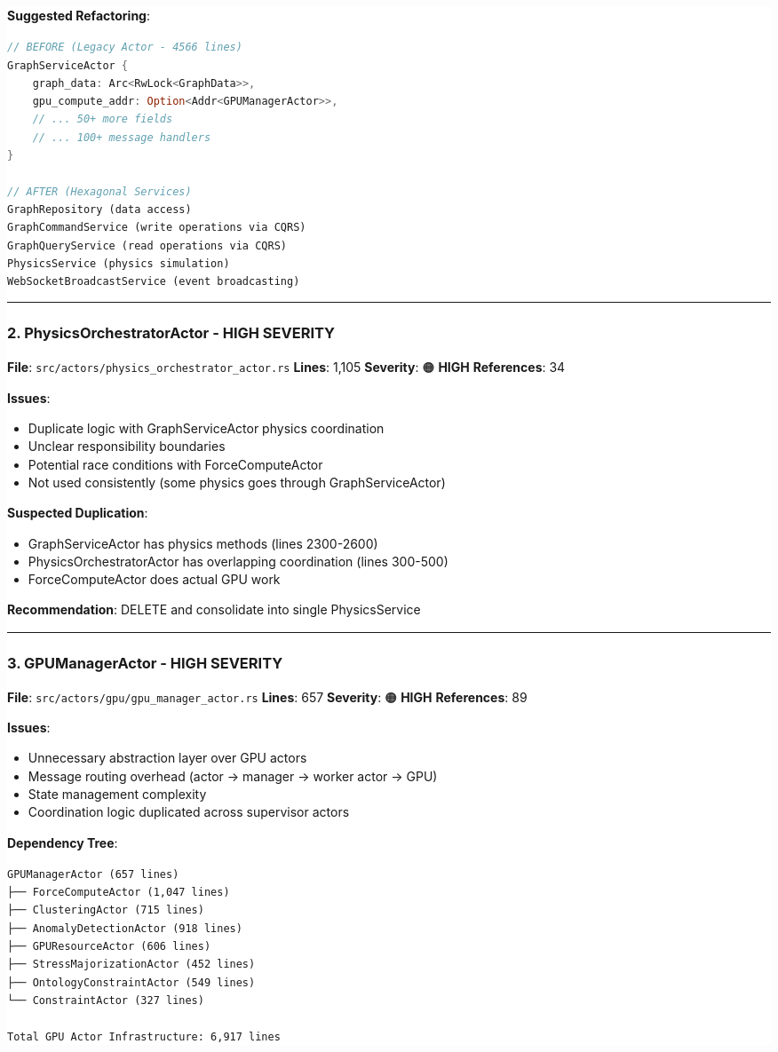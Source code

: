 **Suggested Refactoring**:
```rust
// BEFORE (Legacy Actor - 4566 lines)
GraphServiceActor {
    graph_data: Arc<RwLock<GraphData>>,
    gpu_compute_addr: Option<Addr<GPUManagerActor>>,
    // ... 50+ more fields
    // ... 100+ message handlers
}

// AFTER (Hexagonal Services)
GraphRepository (data access)
GraphCommandService (write operations via CQRS)
GraphQueryService (read operations via CQRS)
PhysicsService (physics simulation)
WebSocketBroadcastService (event broadcasting)
```

---

### 2. PhysicsOrchestratorActor - HIGH SEVERITY
**File**: `src/actors/physics_orchestrator_actor.rs`
**Lines**: 1,105
**Severity**: 🟠 **HIGH**
**References**: 34

**Issues**:
- Duplicate logic with GraphServiceActor physics coordination
- Unclear responsibility boundaries
- Potential race conditions with ForceComputeActor
- Not used consistently (some physics goes through GraphServiceActor)

**Suspected Duplication**:
- GraphServiceActor has physics methods (lines 2300-2600)
- PhysicsOrchestratorActor has overlapping coordination (lines 300-500)
- ForceComputeActor does actual GPU work

**Recommendation**: DELETE and consolidate into single PhysicsService

---

### 3. GPUManagerActor - HIGH SEVERITY
**File**: `src/actors/gpu/gpu_manager_actor.rs`
**Lines**: 657
**Severity**: 🟠 **HIGH**
**References**: 89

**Issues**:
- Unnecessary abstraction layer over GPU actors
- Message routing overhead (actor → manager → worker actor → GPU)
- State management complexity
- Coordination logic duplicated across supervisor actors

**Dependency Tree**:
```
GPUManagerActor (657 lines)
├── ForceComputeActor (1,047 lines)
├── ClusteringActor (715 lines)
├── AnomalyDetectionActor (918 lines)
├── GPUResourceActor (606 lines)
├── StressMajorizationActor (452 lines)
├── OntologyConstraintActor (549 lines)
└── ConstraintActor (327 lines)

Total GPU Actor Infrastructure: 6,917 lines
```
